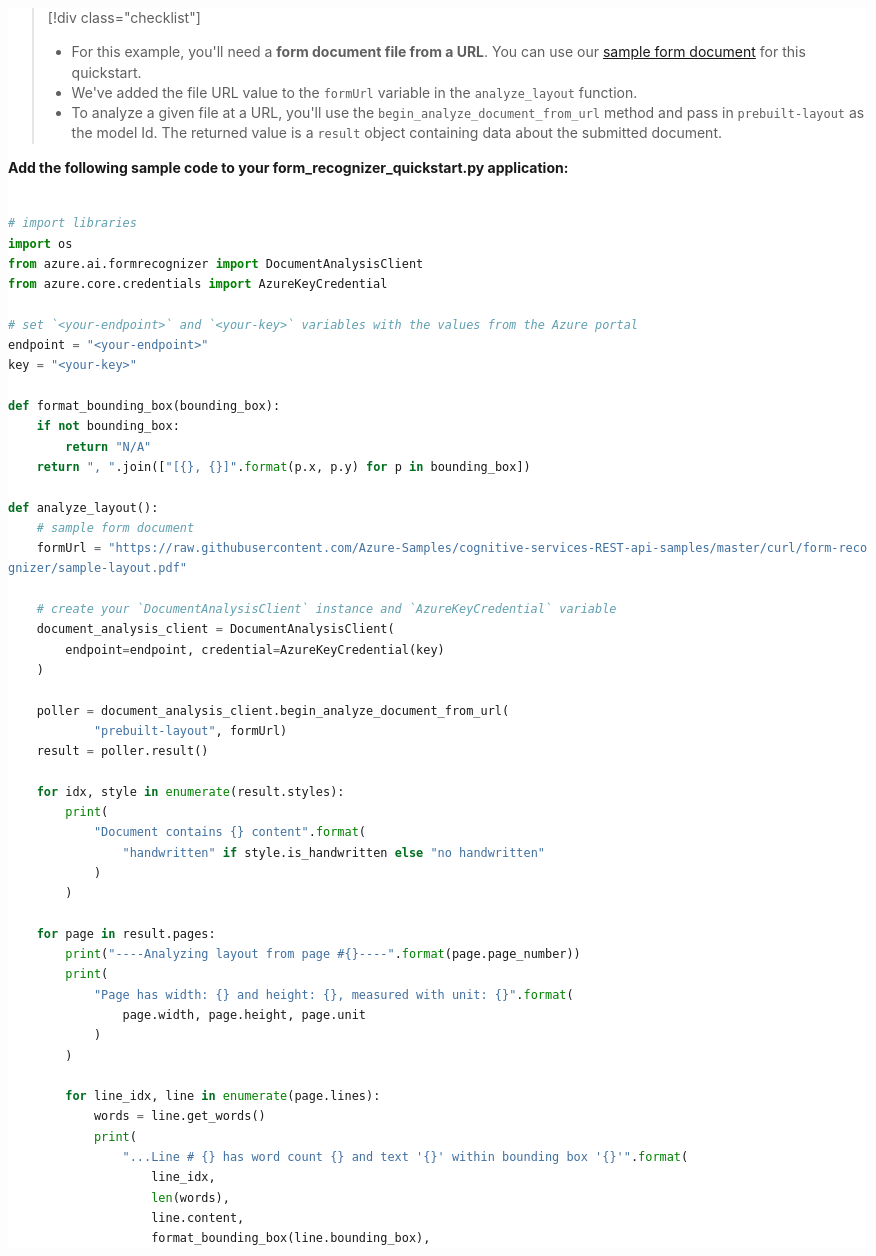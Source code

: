 > [!div class="checklist"]
>
> * For this example, you'll need a **form document file from a URL**. You can use our [sample form document](https://raw.githubusercontent.com/Azure-Samples/cognitive-services-REST-api-samples/master/curl/form-recognizer/sample-layout.pdf) for this quickstart.
> * We've added the file URL value to the `formUrl` variable in the `analyze_layout` function.
> * To analyze a given file at a URL, you'll use the `begin_analyze_document_from_url` method and pass in `prebuilt-layout` as the model Id. The returned value is a `result` object containing data about the submitted document.

**Add the following sample code to your form_recognizer_quickstart.py application:**

```python

# import libraries
import os
from azure.ai.formrecognizer import DocumentAnalysisClient
from azure.core.credentials import AzureKeyCredential

# set `<your-endpoint>` and `<your-key>` variables with the values from the Azure portal
endpoint = "<your-endpoint>"
key = "<your-key>"

def format_bounding_box(bounding_box):
    if not bounding_box:
        return "N/A"
    return ", ".join(["[{}, {}]".format(p.x, p.y) for p in bounding_box])

def analyze_layout():
    # sample form document
    formUrl = "https://raw.githubusercontent.com/Azure-Samples/cognitive-services-REST-api-samples/master/curl/form-recognizer/sample-layout.pdf"

    # create your `DocumentAnalysisClient` instance and `AzureKeyCredential` variable
    document_analysis_client = DocumentAnalysisClient(
        endpoint=endpoint, credential=AzureKeyCredential(key)
    )

    poller = document_analysis_client.begin_analyze_document_from_url(
            "prebuilt-layout", formUrl)
    result = poller.result()

    for idx, style in enumerate(result.styles):
        print(
            "Document contains {} content".format(
                "handwritten" if style.is_handwritten else "no handwritten"
            )
        )

    for page in result.pages:
        print("----Analyzing layout from page #{}----".format(page.page_number))
        print(
            "Page has width: {} and height: {}, measured with unit: {}".format(
                page.width, page.height, page.unit
            )
        )

        for line_idx, line in enumerate(page.lines):
            words = line.get_words()
            print(
                "...Line # {} has word count {} and text '{}' within bounding box '{}'".format(
                    line_idx,
                    len(words),
                    line.content,
                    format_bounding_box(line.bounding_box),
```